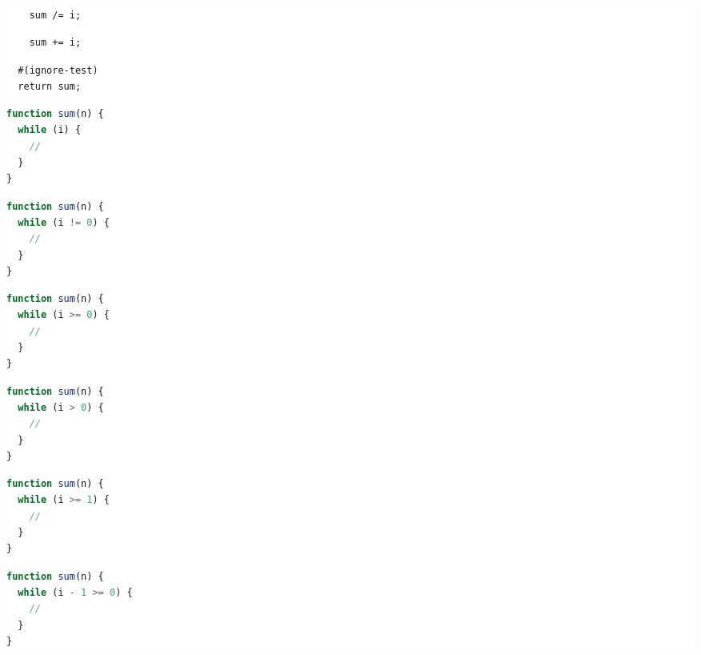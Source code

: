 ```transformation
    sum /= i;
```

```transformation
    sum += i;
```

```final
  #(ignore-test)
  return sum;
```

```js
function sum(n) {
  while (i) {
    //
  }
}
```

```js
function sum(n) {
  while (i != 0) {
    //
  }
}
```

```js
function sum(n) {
  while (i >= 0) {
    //
  }
}
```

```js
function sum(n) {
  while (i > 0) {
    //
  }
}
```

```js
function sum(n) {
  while (i >= 1) {
    //
  }
}
```

```js
function sum(n) {
  while (i - 1 >= 0) {
    //
  }
}
```
